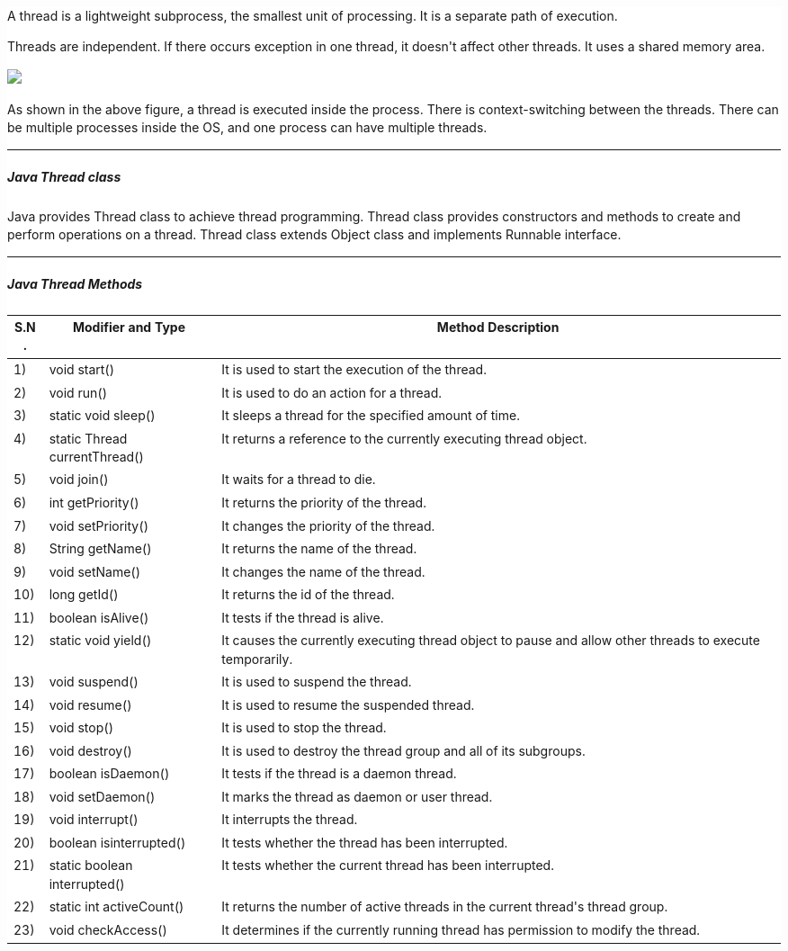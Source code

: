 A thread is a lightweight subprocess, the smallest unit of processing. It is a separate path of execution.

Threads are independent. If there occurs exception in one thread, it doesn't affect other threads. It uses a shared memory area. 

![](https://static.javatpoint.com/images/java-multithreading.png)

As shown in the above figure, a thread is executed inside the process. There is context-switching between the threads. There can be multiple processes inside the OS, and one process can have multiple threads. 

-------

##### Java Thread class

Java provides Thread class to achieve thread programming. Thread class provides constructors and methods to create and perform operations on a thread. Thread class extends Object class and implements Runnable interface.

------


##### Java Thread Methods

|S.N.| 	Modifier and Type| 	Method 	Description|
|-----|--------|----------|
|1) |	void 	start()| 	It is used to start the execution of the thread.|
|2) |	void 	run() |	It is used to do an action for a thread.|
|3) |	static void sleep() |	 	It sleeps a thread for the specified amount of time.|
|4) |	static Thread currentThread()|	 	It returns a reference to the currently executing thread object.|
|5) |	void 	join() |	It waits for a thread to die.|
|6) |	int 	getPriority() |	It returns the priority of the thread.|
|7) |	void 	setPriority() |	It changes the priority of the thread.|
|8) |	String 	getName() |	It returns the name of the thread.|
|9) |	void 	setName() |	It changes the name of the thread.|
|10) |	long 	getId() 	|It returns the id of the thread.|
|11) |	boolean 	isAlive()| 	It tests if the thread is alive.|
|12) |	static void 	yield()| 	It causes the currently executing thread object to pause and allow other threads to execute temporarily.|
|13) |	void 	suspend() 	|It is used to suspend the thread.|
|14) |	void 	resume() |	It is used to resume the suspended thread.|
|15) |	void 	stop() 	|It is used to stop the thread.|
|16) |	void 	destroy() |	It is used to destroy the thread group and all of its subgroups.|
|17) |	boolean 	isDaemon()| 	It tests if the thread is a daemon thread.|
|18) |	void 	setDaemon() 	|It marks the thread as daemon or user thread.|
|19) |	void 	interrupt() 	|It interrupts the thread.|
|20) |	boolean 	isinterrupted()| 	It tests whether the thread has been interrupted.|
|21) |	static boolean 	interrupted()| 	It tests whether the current thread has been interrupted.|
|22) |	static int 	activeCount() 	|It returns the number of active threads in the current thread's thread group.|
|23) |	void 	checkAccess() |	It determines if the currently running thread has permission to modify the thread.|